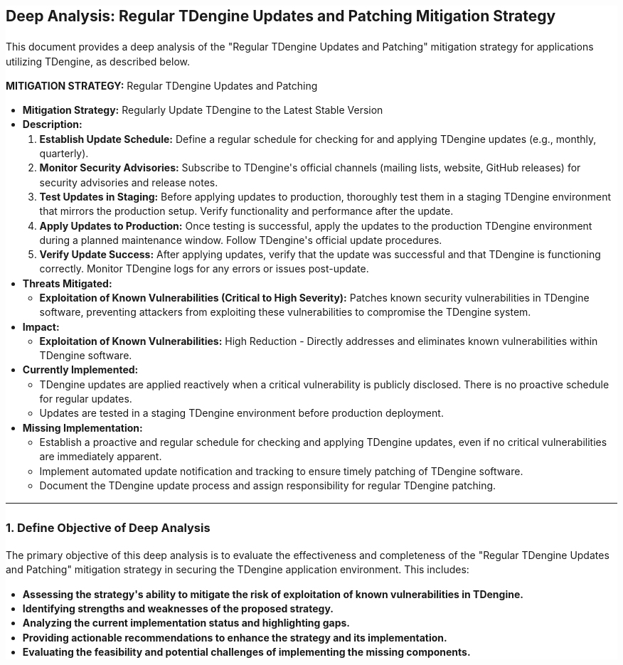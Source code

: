 ## Deep Analysis: Regular TDengine Updates and Patching Mitigation Strategy

This document provides a deep analysis of the "Regular TDengine Updates and Patching" mitigation strategy for applications utilizing TDengine, as described below.

**MITIGATION STRATEGY:** Regular TDengine Updates and Patching

*   **Mitigation Strategy:** Regularly Update TDengine to the Latest Stable Version
*   **Description:**
    1.  **Establish Update Schedule:** Define a regular schedule for checking for and applying TDengine updates (e.g., monthly, quarterly).
    2.  **Monitor Security Advisories:** Subscribe to TDengine's official channels (mailing lists, website, GitHub releases) for security advisories and release notes.
    3.  **Test Updates in Staging:** Before applying updates to production, thoroughly test them in a staging TDengine environment that mirrors the production setup. Verify functionality and performance after the update.
    4.  **Apply Updates to Production:** Once testing is successful, apply the updates to the production TDengine environment during a planned maintenance window. Follow TDengine's official update procedures.
    5.  **Verify Update Success:** After applying updates, verify that the update was successful and that TDengine is functioning correctly. Monitor TDengine logs for any errors or issues post-update.
*   **Threats Mitigated:**
    *   **Exploitation of Known Vulnerabilities (Critical to High Severity):**  Patches known security vulnerabilities in TDengine software, preventing attackers from exploiting these vulnerabilities to compromise the TDengine system.
*   **Impact:**
    *   **Exploitation of Known Vulnerabilities:** High Reduction - Directly addresses and eliminates known vulnerabilities within TDengine software.
*   **Currently Implemented:**
    *   TDengine updates are applied reactively when a critical vulnerability is publicly disclosed. There is no proactive schedule for regular updates.
    *   Updates are tested in a staging TDengine environment before production deployment.
*   **Missing Implementation:**
    *   Establish a proactive and regular schedule for checking and applying TDengine updates, even if no critical vulnerabilities are immediately apparent.
    *   Implement automated update notification and tracking to ensure timely patching of TDengine software.
    *   Document the TDengine update process and assign responsibility for regular TDengine patching.

---

### 1. Define Objective of Deep Analysis

The primary objective of this deep analysis is to evaluate the effectiveness and completeness of the "Regular TDengine Updates and Patching" mitigation strategy in securing the TDengine application environment. This includes:

*   **Assessing the strategy's ability to mitigate the risk of exploitation of known vulnerabilities in TDengine.**
*   **Identifying strengths and weaknesses of the proposed strategy.**
*   **Analyzing the current implementation status and highlighting gaps.**
*   **Providing actionable recommendations to enhance the strategy and its implementation.**
*   **Evaluating the feasibility and potential challenges of implementing the missing components.**
